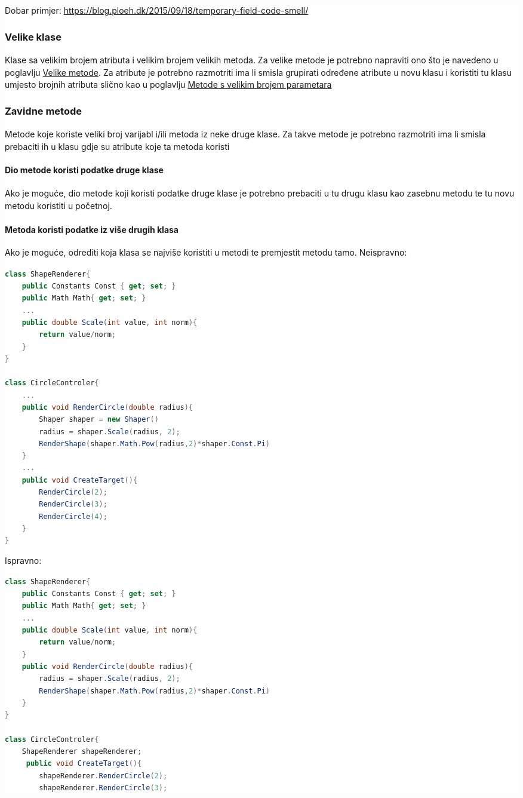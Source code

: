 Dobar primjer: https://blog.ploeh.dk/2015/09/18/temporary-field-code-smell/

### Velike klase
Klase sa velikim brojem atributa i velikim brojem velikih metoda. Za velike metode je potrebno napraviti ono što je navedeno u poglavlju [Velike metode](#velike-metode). Za atribute je potrebno razmotriti ima li smisla grupirati određene atribute u novu klasu i koristiti tu klasu umjesto brojnih atributa slično kao u poglavlju [Metode s velikim brojem parametara](#metoda-s-velikom-brojem-parametara)

### Zavidne metode
Metode koje koriste veliki broj varijabl i/ili metoda iz neke druge klase. Za takve metode je potrebno razmotriti ima li smisla prebaciti ih u klasu gdje su atribute koje ta metoda koristi
#### Dio metode koristi podatke druge klase
Ako je moguće, dio metode koji koristi podatke druge klase je potrebno prebaciti u tu drugu klasu kao zasebnu metodu te tu novu metodu koristiti u početnoj.
#### Metoda koristi podatke iz više drugih klasa
Ako je moguće, odrediti koja klasa se najviše koristiti u metodi te premjestit metodu tamo.
Neispravno:
```cs
class ShapeRenderer{
    public Constants Const { get; set; }
    public Math Math{ get; set; }
    ...
    public double Scale(int value, int norm){
        return value/norm;
    }
}

class CircleControler{
    ...
    public void RenderCircle(double radius){
        Shaper shaper = new Shaper()
        radius = shaper.Scale(radius, 2);
        RenderShape(shaper.Math.Pow(radius,2)*shaper.Const.Pi)
    }
    ...
    public void CreateTarget(){
        RenderCircle(2);
        RenderCircle(3);
        RenderCircle(4);
    }
}
```
Ispravno:
```cs
class ShapeRenderer{
    public Constants Const { get; set; }
    public Math Math{ get; set; }
    ...
    public double Scale(int value, int norm){
        return value/norm;
    }
    public void RenderCircle(double radius){
        radius = shaper.Scale(radius, 2);
        RenderShape(shaper.Math.Pow(radius,2)*shaper.Const.Pi)
    }
}

class CircleControler{
    ShapeRenderer shapeRenderer;
     public void CreateTarget(){
        shapeRenderer.RenderCircle(2);
        shapeRenderer.RenderCircle(3);
```